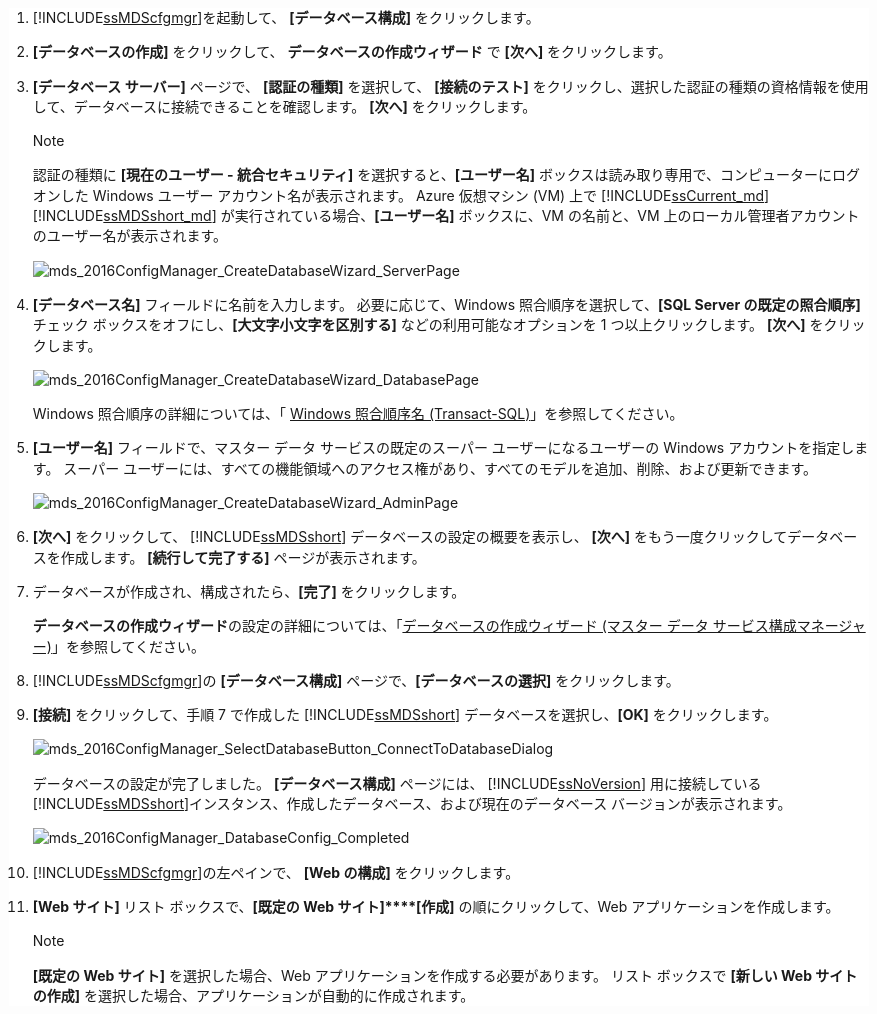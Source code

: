 1.  [!INCLUDE[ssMDScfgmgr](../includes/ssmdscfgmgr-md.md)]を起動して、 **[データベース構成]** をクリックします。  
  
2.  **[データベースの作成]** をクリックして、 **データベースの作成ウィザード** で **[次へ]** をクリックします。  
  
3.  **[データベース サーバー]** ページで、 **[認証の種類]** を選択して、 **[接続のテスト]** をクリックし、選択した認証の種類の資格情報を使用して、データベースに接続できることを確認します。 **[次へ]** をクリックします。
  
    > [!NOTE]  
    >  認証の種類に **[現在のユーザー - 統合セキュリティ]** を選択すると、**[ユーザー名]** ボックスは読み取り専用で、コンピューターにログオンした Windows ユーザー アカウント名が表示されます。 Azure 仮想マシン (VM) 上で [!INCLUDE[ssCurrent_md](../includes/sscurrent-md.md)] [!INCLUDE[ssMDSshort_md](../includes/ssmdsshort-md.md)] が実行されている場合、**[ユーザー名]** ボックスに、VM の名前と、VM 上のローカル管理者アカウントのユーザー名が表示されます。 

    ![mds_2016ConfigManager_CreateDatabaseWizard_ServerPage](../master-data-services/media/mds-2016configmanager-createdatabasewizard-serverpage.png)  
  
4.  **[データベース名]** フィールドに名前を入力します。 必要に応じて、Windows 照合順序を選択して、**[SQL Server の既定の照合順序]** チェック ボックスをオフにし、**[大文字小文字を区別する]** などの利用可能なオプションを 1 つ以上クリックします。 **[次へ]** をクリックします。

    ![mds_2016ConfigManager_CreateDatabaseWizard_DatabasePage](../master-data-services/media/mds-2016configmanager-createdatabasewizard-databasepage.png)  
  
     Windows 照合順序の詳細については、「 [Windows 照合順序名 (Transact-SQL)](../t-sql/statements/windows-collation-name-transact-sql.md)」を参照してください。  
  
5.  **[ユーザー名]** フィールドで、マスター データ サービスの既定のスーパー ユーザーになるユーザーの Windows アカウントを指定します。 スーパー ユーザーには、すべての機能領域へのアクセス権があり、すべてのモデルを追加、削除、および更新できます。  

    ![mds_2016ConfigManager_CreateDatabaseWizard_AdminPage](../master-data-services/media/mds-2016configmanager-createdatabasewizard-adminpage.png)  
  
6.  **[次へ]** をクリックして、 [!INCLUDE[ssMDSshort](../includes/ssmdsshort-md.md)] データベースの設定の概要を表示し、 **[次へ]** をもう一度クリックしてデータベースを作成します。 **[続行して完了する]** ページが表示されます。

7. データベースが作成され、構成されたら、**[完了]** をクリックします。  
  
     **データベースの作成ウィザード**の設定の詳細については、「[データベースの作成ウィザード (マスター データ サービス構成マネージャー)](../master-data-services/create-database-wizard-master-data-services-configuration-manager.md)」を参照してください。  
  
7.  [!INCLUDE[ssMDScfgmgr](../includes/ssmdscfgmgr-md.md)]の **[データベース構成]** ページで、**[データベースの選択]** をクリックします。  
  
8.  **[接続]** をクリックして、手順 7 で作成した [!INCLUDE[ssMDSshort](../includes/ssmdsshort-md.md)] データベースを選択し、**[OK]** をクリックします。 

    ![mds_2016ConfigManager_SelectDatabaseButton_ConnectToDatabaseDialog](../master-data-services/media/mds-2016configmanager-selectdatabasebutton-connecttodatabasedialog.png)  
  
     データベースの設定が完了しました。 **[データベース構成]** ページには、 [!INCLUDE[ssNoVersion](../includes/ssnoversion-md.md)] 用に接続している [!INCLUDE[ssMDSshort](../includes/ssmdsshort-md.md)]インスタンス、作成したデータベース、および現在のデータベース バージョンが表示されます。  

    ![mds_2016ConfigManager_DatabaseConfig_Completed](../master-data-services/media/mds-2016configmanager-databaseconfig-completed.png)   
  
9. [!INCLUDE[ssMDScfgmgr](../includes/ssmdscfgmgr-md.md)]の左ペインで、 **[Web の構成]** をクリックします。  
  
10. **[Web サイト]** リスト ボックスで、**[既定の Web サイト]****[作成]** の順にクリックして、Web アプリケーションを作成します。  
  
    > [!NOTE]  
    >  **[既定の Web サイト]** を選択した場合、Web アプリケーションを作成する必要があります。 リスト ボックスで **[新しい Web サイトの作成]** を選択した場合、アプリケーションが自動的に作成されます。  
